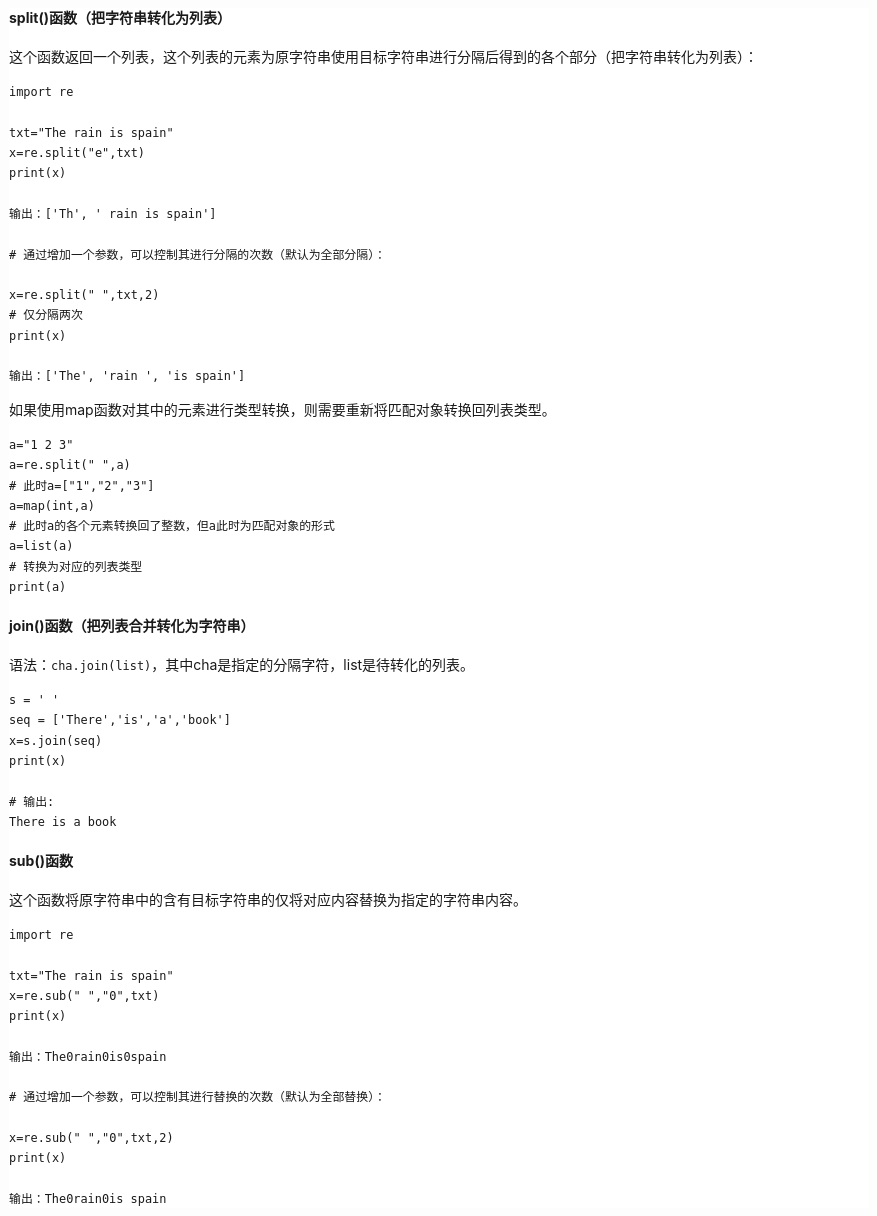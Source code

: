 #### split()函数（把字符串转化为列表）

这个函数返回一个列表，这个列表的元素为原字符串使用目标字符串进行分隔后得到的各个部分（把字符串转化为列表）：

```
import re

txt="The rain is spain"
x=re.split("e",txt)
print(x)

输出：['Th', ' rain is spain']

# 通过增加一个参数，可以控制其进行分隔的次数（默认为全部分隔）：

x=re.split(" ",txt,2)
# 仅分隔两次
print(x)

输出：['The', 'rain ', 'is spain']
```

如果使用map函数对其中的元素进行类型转换，则需要重新将匹配对象转换回列表类型。

```
a="1 2 3"
a=re.split(" ",a)
# 此时a=["1","2","3"]
a=map(int,a)
# 此时a的各个元素转换回了整数，但a此时为匹配对象的形式
a=list(a)
# 转换为对应的列表类型
print(a)
```

#### join()函数（把列表合并转化为字符串）

语法：`cha.join(list)`，其中cha是指定的分隔字符，list是待转化的列表。

```
s = ' '
seq = ['There','is','a','book']
x=s.join(seq)
print(x)

# 输出:
There is a book 
```

#### sub()函数

这个函数将原字符串中的含有目标字符串的仅将对应内容替换为指定的字符串内容。

```
import re

txt="The rain is spain"
x=re.sub(" ","0",txt)
print(x)

输出：The0rain0is0spain

# 通过增加一个参数，可以控制其进行替换的次数（默认为全部替换）：

x=re.sub(" ","0",txt,2)
print(x)

输出：The0rain0is spain
```